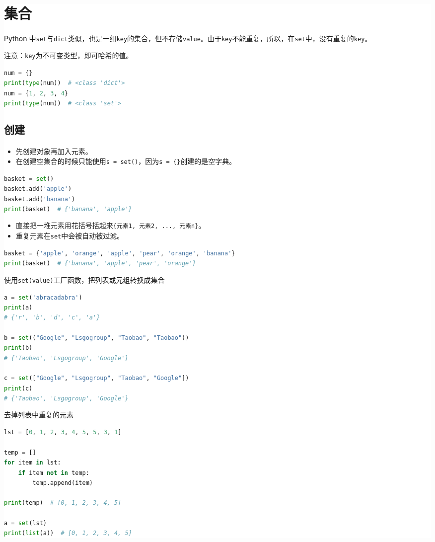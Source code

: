 # 集合
Python 中`set`与`dict`类似，也是一组`key`的集合，但不存储`value`。由于`key`不能重复，所以，在`set`中，没有重复的`key`。

注意：`key`为不可变类型，即可哈希的值。
```python
num = {}
print(type(num))  # <class 'dict'>
num = {1, 2, 3, 4}
print(type(num))  # <class 'set'>
```

## 创建
- 先创建对象再加入元素。
- 在创建空集合的时候只能使用`s = set()`，因为`s = {}`创建的是空字典。
```python
basket = set()
basket.add('apple')
basket.add('banana')
print(basket)  # {'banana', 'apple'}
```

- 直接把一堆元素用花括号括起来`{元素1, 元素2, ..., 元素n}`。
- 重复元素在`set`中会被自动被过滤。
```python
basket = {'apple', 'orange', 'apple', 'pear', 'orange', 'banana'}
print(basket)  # {'banana', 'apple', 'pear', 'orange'}
```

使用`set(value)`工厂函数，把列表或元组转换成集合
```python
a = set('abracadabra')
print(a)  
# {'r', 'b', 'd', 'c', 'a'}

b = set(("Google", "Lsgogroup", "Taobao", "Taobao"))
print(b)  
# {'Taobao', 'Lsgogroup', 'Google'}

c = set(["Google", "Lsgogroup", "Taobao", "Google"])
print(c)  
# {'Taobao', 'Lsgogroup', 'Google'}
```

去掉列表中重复的元素
```python
lst = [0, 1, 2, 3, 4, 5, 5, 3, 1]

temp = []
for item in lst:
    if item not in temp:
        temp.append(item)

print(temp)  # [0, 1, 2, 3, 4, 5]

a = set(lst)
print(list(a))  # [0, 1, 2, 3, 4, 5]
```
